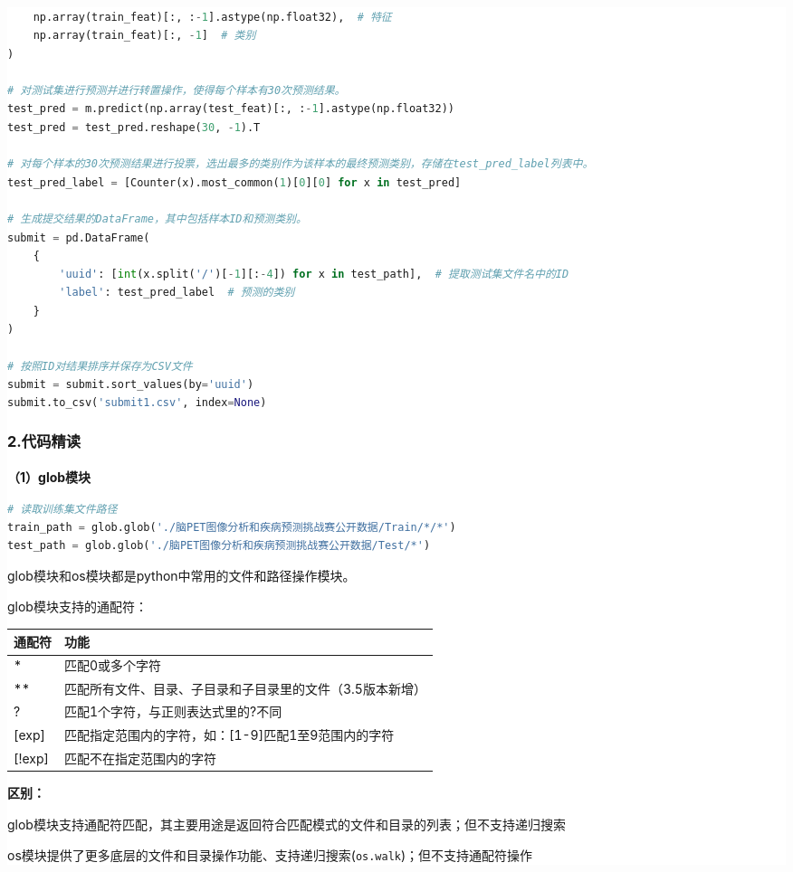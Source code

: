 ```python
    np.array(train_feat)[:, :-1].astype(np.float32),  # 特征
    np.array(train_feat)[:, -1]  # 类别
)

# 对测试集进行预测并进行转置操作，使得每个样本有30次预测结果。
test_pred = m.predict(np.array(test_feat)[:, :-1].astype(np.float32))
test_pred = test_pred.reshape(30, -1).T

# 对每个样本的30次预测结果进行投票，选出最多的类别作为该样本的最终预测类别，存储在test_pred_label列表中。
test_pred_label = [Counter(x).most_common(1)[0][0] for x in test_pred]

# 生成提交结果的DataFrame，其中包括样本ID和预测类别。
submit = pd.DataFrame(
    {
        'uuid': [int(x.split('/')[-1][:-4]) for x in test_path],  # 提取测试集文件名中的ID
        'label': test_pred_label  # 预测的类别
    }
)

# 按照ID对结果排序并保存为CSV文件
submit = submit.sort_values(by='uuid')
submit.to_csv('submit1.csv', index=None)
```

### 2.代码精读

**（1）glob模块**

```python
# 读取训练集文件路径
train_path = glob.glob('./脑PET图像分析和疾病预测挑战赛公开数据/Train/*/*')
test_path = glob.glob('./脑PET图像分析和疾病预测挑战赛公开数据/Test/*')
```

glob模块和os模块都是python中常用的文件和路径操作模块。

glob模块支持的通配符：

| 通配符 | 功能                                                      |
| :----- | :-------------------------------------------------------- |
| *      | 匹配0或多个字符                                           |
| **     | 匹配所有文件、目录、子目录和子目录里的文件（3.5版本新增） |
| ?      | 匹配1个字符，与正则表达式里的?不同                        |
| [exp]  | 匹配指定范围内的字符，如：[1-9]匹配1至9范围内的字符       |
| [!exp] | 匹配不在指定范围内的字符                                  |

**区别：**

glob模块支持通配符匹配，其主要用途是返回符合匹配模式的文件和目录的列表；但不支持递归搜索

os模块提供了更多底层的文件和目录操作功能、支持递归搜索(`os.walk`)；但不支持通配符操作
